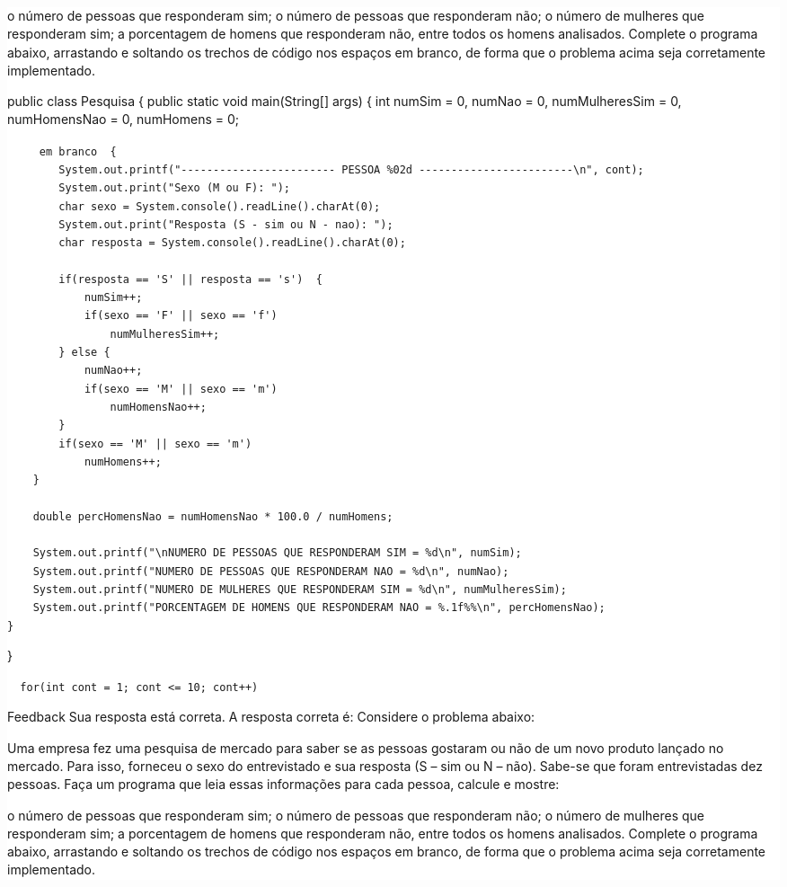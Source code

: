 o número de pessoas que responderam sim;
o número de pessoas que responderam não;
o número de mulheres que responderam sim;
a porcentagem de homens que responderam não, entre todos os homens analisados.
Complete o programa abaixo, arrastando e soltando os trechos de código nos espaços em branco, de forma que o problema acima seja corretamente implementado.



public class Pesquisa {
	public static void main(String[] args) {
		int numSim = 0, numNao = 0, numMulheresSim = 0, numHomensNao = 0, numHomens = 0; 
		
		 em branco  {
			System.out.printf("------------------------ PESSOA %02d ------------------------\n", cont);
			System.out.print("Sexo (M ou F): ");
			char sexo = System.console().readLine().charAt(0);
			System.out.print("Resposta (S - sim ou N - nao): ");
			char resposta = System.console().readLine().charAt(0);
			
			if(resposta == 'S' || resposta == 's')  {
				numSim++;
				if(sexo == 'F' || sexo == 'f') 
					numMulheresSim++;
			} else {
				numNao++; 
				if(sexo == 'M' || sexo == 'm') 
					numHomensNao++;
			}
			if(sexo == 'M' || sexo == 'm')
				numHomens++; 
		}
		
		double percHomensNao = numHomensNao * 100.0 / numHomens; 
		
		System.out.printf("\nNUMERO DE PESSOAS QUE RESPONDERAM SIM = %d\n", numSim);
		System.out.printf("NUMERO DE PESSOAS QUE RESPONDERAM NAO = %d\n", numNao);
		System.out.printf("NUMERO DE MULHERES QUE RESPONDERAM SIM = %d\n", numMulheresSim);
		System.out.printf("PORCENTAGEM DE HOMENS QUE RESPONDERAM NAO = %.1f%%\n", percHomensNao);
	}
}

      for(int cont = 1; cont <= 10; cont++) 
Feedback
Sua resposta está correta.
A resposta correta é:
Considere o problema abaixo:

Uma empresa fez uma pesquisa de mercado para saber se as pessoas gostaram ou não de um novo produto lançado no mercado. Para isso, forneceu o sexo do entrevistado e sua resposta (S – sim ou N – não). Sabe-se que foram entrevistadas dez pessoas. Faça um programa que leia essas informações para cada pessoa, calcule e mostre:

o número de pessoas que responderam sim;
o número de pessoas que responderam não;
o número de mulheres que responderam sim;
a porcentagem de homens que responderam não, entre todos os homens analisados.
Complete o programa abaixo, arrastando e soltando os trechos de código nos espaços em branco, de forma que o problema acima seja corretamente implementado.
